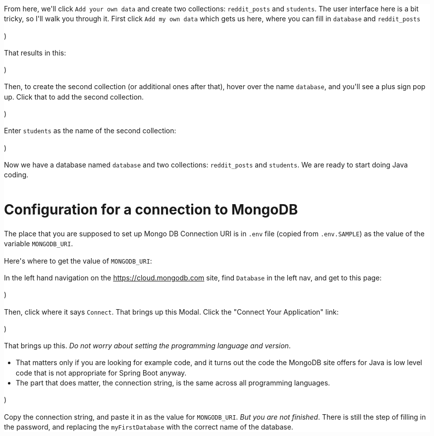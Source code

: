 From here, we'll click `Add your own data` and create two collections: `reddit_posts` and `students`. The user interface
here is a bit tricky, so I'll walk you through it.  First click `Add my own data` which gets us here, where you can fill in `database` and `reddit_posts`

<img alt="" src="https://user-images.githubusercontent.com/1119017/152420104-e0d5bf9f-453c-494b-bd10-cba019e2b96f.png" width="800" />)

That results in this:

<img alt="" src="https://user-images.githubusercontent.com/1119017/152420205-571cb9ce-01e8-493b-90c0-cc465628a5b3.png" width="800" />)


Then, to create the second collection (or additional ones after that), hover over the name `database`, and you'll see a plus sign pop up.  Click that to 
add the second collection.

<img alt="" src="https://user-images.githubusercontent.com/1119017/152420224-7dd408c0-ef0f-421a-bc19-4c4a7f31e532.png" width="800" />)

Enter `students` as the name of the second collection:

<img alt="" src="https://user-images.githubusercontent.com/1119017/152420283-cab197bd-d759-4b9a-9b3b-b07d796f49e3.png" width="800" />)

Now we have a database named `database` and two collections: `reddit_posts` and `students`.  We are ready to start doing Java coding.




# Configuration for a connection to MongoDB


The place that you are supposed to set up Mongo DB Connection URI is in `.env` file (copied from `.env.SAMPLE`) as the value of the variable
`MONGODB_URI`.

Here's where to get the value of `MONGODB_URI`:

In the left hand navigation on the <https://cloud.mongodb.com> site, find `Database` in the left nav, and get to this page:

<img alt="" src="https://user-images.githubusercontent.com/1119017/152425255-6e4eab59-21b1-41cf-98da-980485acd58f.png" width="800" />)

Then, click where it says `Connect`.  That brings up this Modal. Click the "Connect Your Application" link:

<img alt="" src="https://user-images.githubusercontent.com/1119017/152425352-46061aa0-81a6-4f9e-8d2b-0cbca1b57e1b.png" width="800" />)

That brings up this.  *Do not worry about setting the programming language and version*.  
* That matters only if you are looking for example code, and it turns out the code the MongoDB site offers for Java is low level code that is not appropriate for Spring Boot anyway.
* The part that does matter, the connection string, is the same across all programming languages.

<img alt="" src="https://user-images.githubusercontent.com/1119017/152425583-f6cbc7f7-8db0-45b1-bf46-e3fbb5b21486.png" width="800" />)

Copy the connection string, and paste it in as the value for `MONGODB_URI`.  *But you are not finished*.  There is still the step of filling in the password, and replacing the `myFirstDatabase` with the correct name of the database.

